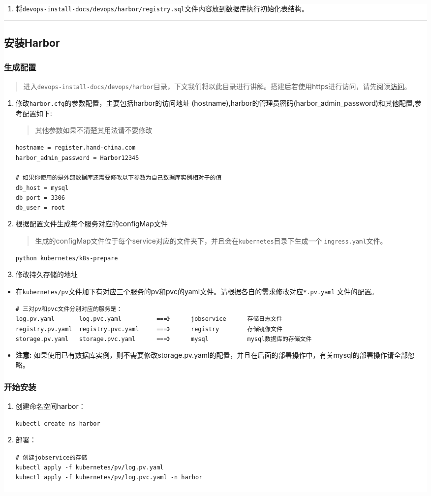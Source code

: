  1. 将`devops-install-docs/devops/harbor/registry.sql`文件内容放到数据库执行初始化表结构。

---
## 安装Harbor
### 生成配置
 
  > 进入`devops-install-docs/devops/harbor`目录，下文我们将以此目录进行讲解。搭建后若使用https进行访问，请先阅读[访问](#访问)。
  
  1. 修改`harbor.cfg`的参数配置，主要包括harbor的访问地址  (hostname),harbor的管理员密码(harbor_admin_password)和其他配置,参考配置如下:
      > 其他参数如果不清楚其用法请不要修改
  
      ```
      hostname = register.hand-china.com
      harbor_admin_password = Harbor12345
  
      # 如果你使用的是外部数据库还需要修改以下参数为自己数据库实例相对于的值
      db_host = mysql
      db_port = 3306
      db_user = root
      ```
  1. 根据配置文件生成每个服务对应的configMap文件
      > 生成的configMap文件位于每个service对应的文件夹下，并且会在`kubernetes`目录下生成一个 `ingress.yaml`文件。
  
      ```
      python kubernetes/k8s-prepare
      ```
  1. 修改持久存储的地址
  - 在`kubernetes/pv`文件加下有对应三个服务的pv和pvc的yaml文件。请根据各自的需求修改对应`*.pv.yaml` 文件的配置。
  
      ```
      # 三对pv和pvc文件分别对应的服务是：
      log.pv.yaml       log.pvc.yaml          ===》      jobservice      存储日志文件
      registry.pv.yaml  registry.pvc.yaml     ===》      registry        存储镜像文件
      storage.pv.yaml   storage.pvc.yaml      ===》      mysql           mysql数据库的存储文件
      ```
  
  - **注意:** 如果使用已有数据库实例，则不需要修改storage.pv.yaml的配置，并且在后面的部署操作中，有关mysql的部署操作请全部忽略。

### 开始安装
  1. 创建命名空间harbor：
  
      ```
      kubectl create ns harbor
      ```
  1. 部署：
  
      ```
      # 创建jobservice的存储
      kubectl apply -f kubernetes/pv/log.pv.yaml
      kubectl apply -f kubernetes/pv/log.pvc.yaml -n harbor
  